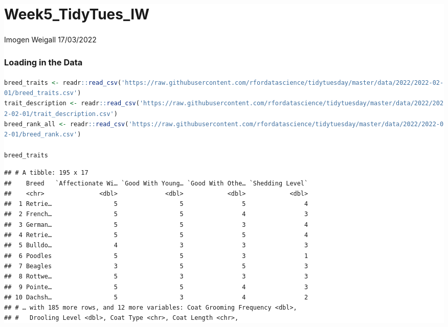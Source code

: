 Week5\_TidyTues\_IW
================
Imogen Weigall
17/03/2022

### Loading in the Data

``` r
breed_traits <- readr::read_csv('https://raw.githubusercontent.com/rfordatascience/tidytuesday/master/data/2022/2022-02-01/breed_traits.csv')
trait_description <- readr::read_csv('https://raw.githubusercontent.com/rfordatascience/tidytuesday/master/data/2022/2022-02-01/trait_description.csv')
breed_rank_all <- readr::read_csv('https://raw.githubusercontent.com/rfordatascience/tidytuesday/master/data/2022/2022-02-01/breed_rank.csv')

breed_traits
```

    ## # A tibble: 195 x 17
    ##    Breed   `Affectionate Wi… `Good With Young… `Good With Othe… `Shedding Level`
    ##    <chr>               <dbl>             <dbl>            <dbl>            <dbl>
    ##  1 Retrie…                 5                 5                5                4
    ##  2 French…                 5                 5                4                3
    ##  3 German…                 5                 5                3                4
    ##  4 Retrie…                 5                 5                5                4
    ##  5 Bulldo…                 4                 3                3                3
    ##  6 Poodles                 5                 5                3                1
    ##  7 Beagles                 3                 5                5                3
    ##  8 Rottwe…                 5                 3                3                3
    ##  9 Pointe…                 5                 5                4                3
    ## 10 Dachsh…                 5                 3                4                2
    ## # … with 185 more rows, and 12 more variables: Coat Grooming Frequency <dbl>,
    ## #   Drooling Level <dbl>, Coat Type <chr>, Coat Length <chr>,